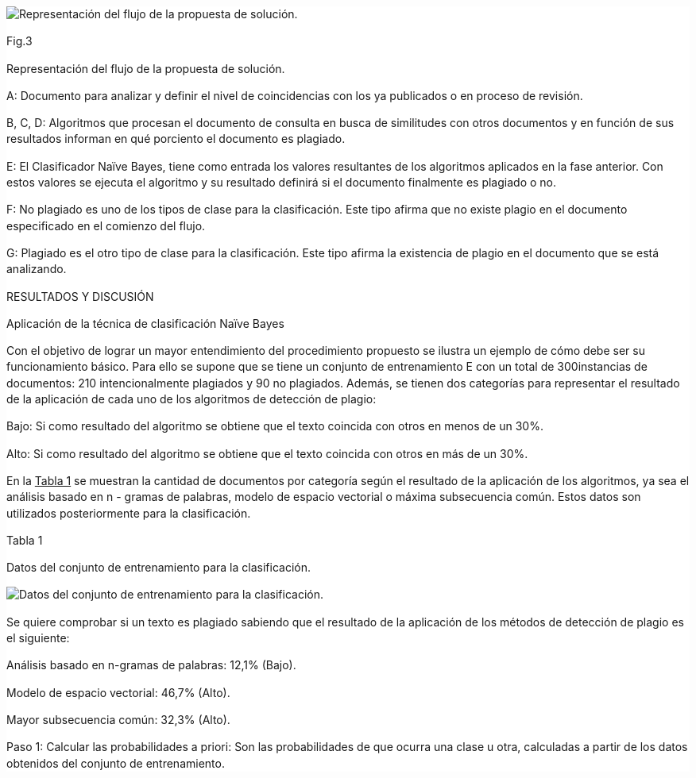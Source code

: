 ![Representación del flujo de la propuesta de solución.](https://www.redalyc.org/journal/3783/378368201008/2227-1899-rcci-8-04-130-gf3.png)

Fig.3

Representación del flujo de la propuesta de solución.

A: Documento para analizar y definir el nivel de coincidencias con los ya publicados o en proceso de revisión.

B, C, D: Algoritmos que procesan el documento de consulta en busca de similitudes con otros documentos y en función de sus resultados informan en qué porciento el documento es plagiado.

E: El Clasificador Naïve Bayes, tiene como entrada los valores resultantes de los algoritmos aplicados en la fase anterior. Con estos valores se ejecuta el algoritmo y su resultado definirá si el documento finalmente es plagiado o no.

F: No plagiado es uno de los tipos de clase para la clasificación. Este tipo afirma que no existe plagio en el documento especificado en el comienzo del flujo.

G: Plagiado es el otro tipo de clase para la clasificación. Este tipo afirma la existencia de plagio en el documento que se está analizando.

RESULTADOS Y DISCUSIÓN

Aplicación de la técnica de clasificación Naïve Bayes

Con el objetivo de lograr un mayor entendimiento del procedimiento propuesto se ilustra un ejemplo de cómo debe ser su funcionamiento básico. Para ello se supone que se tiene un conjunto de entrenamiento E con un total de 300instancias de documentos: 210 intencionalmente plagiados y 90 no plagiados. Además, se tienen dos categorías para representar el resultado de la aplicación de cada uno de los algoritmos de detección de plagio:

Bajo: Si como resultado del algoritmo se obtiene que el texto coincida con otros en menos de un 30%.

Alto: Si como resultado del algoritmo se obtiene que el texto coincida con otros en más de un 30%.

En la [Tabla 1](https://www.redalyc.org/journal/3783/378368201008/html/#t1) se muestran la cantidad de documentos por categoría según el resultado de la aplicación de los algoritmos, ya sea el análisis basado en n - gramas de palabras, modelo de espacio vectorial o máxima subsecuencia común. Estos datos son utilizados posteriormente para la clasificación.

Tabla 1

Datos del conjunto de entrenamiento para la clasificación.

![Datos del conjunto de entrenamiento para la clasificación.](https://www.redalyc.org/journal/3783/378368201008/2227-1899-rcci-8-04-130-gt1.png)

Se quiere comprobar si un texto es plagiado sabiendo que el resultado de la aplicación de los métodos de detección de plagio es el siguiente:

Análisis basado en n-gramas de palabras: 12,1% (Bajo).

Modelo de espacio vectorial: 46,7% (Alto).

Mayor subsecuencia común: 32,3% (Alto).

Paso 1: Calcular las probabilidades a priori: Son las probabilidades de que ocurra una clase u otra, calculadas a partir de los datos obtenidos del conjunto de entrenamiento.
